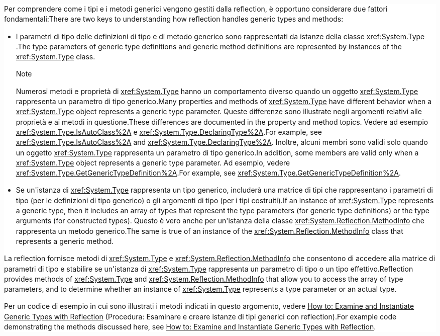  <span data-ttu-id="4d3d0-105">Per comprendere come i tipi e i metodi generici vengono gestiti dalla reflection, è opportuno considerare due fattori fondamentali:</span><span class="sxs-lookup"><span data-stu-id="4d3d0-105">There are two keys to understanding how reflection handles generic types and methods:</span></span>  
  
-   <span data-ttu-id="4d3d0-106">I parametri di tipo delle definizioni di tipo e di metodo generico sono rappresentati da istanze della classe <xref:System.Type> .</span><span class="sxs-lookup"><span data-stu-id="4d3d0-106">The type parameters of generic type definitions and generic method definitions are represented by instances of the <xref:System.Type> class.</span></span>  
  
    > [!NOTE]
    >  <span data-ttu-id="4d3d0-107">Numerosi metodi e proprietà di <xref:System.Type> hanno un comportamento diverso quando un oggetto <xref:System.Type> rappresenta un parametro di tipo generico.</span><span class="sxs-lookup"><span data-stu-id="4d3d0-107">Many properties and methods of <xref:System.Type> have different behavior when a <xref:System.Type> object represents a generic type parameter.</span></span> <span data-ttu-id="4d3d0-108">Queste differenze sono illustrate negli argomenti relativi alle proprietà e ai metodi in questione.</span><span class="sxs-lookup"><span data-stu-id="4d3d0-108">These differences are documented in the property and method topics.</span></span> <span data-ttu-id="4d3d0-109">Vedere ad esempio <xref:System.Type.IsAutoClass%2A> e <xref:System.Type.DeclaringType%2A>.</span><span class="sxs-lookup"><span data-stu-id="4d3d0-109">For example, see <xref:System.Type.IsAutoClass%2A> and <xref:System.Type.DeclaringType%2A>.</span></span> <span data-ttu-id="4d3d0-110">Inoltre, alcuni membri sono validi solo quando un oggetto <xref:System.Type> rappresenta un parametro di tipo generico.</span><span class="sxs-lookup"><span data-stu-id="4d3d0-110">In addition, some members are valid only when a <xref:System.Type> object represents a generic type parameter.</span></span> <span data-ttu-id="4d3d0-111">Ad esempio, vedere <xref:System.Type.GetGenericTypeDefinition%2A>.</span><span class="sxs-lookup"><span data-stu-id="4d3d0-111">For example, see <xref:System.Type.GetGenericTypeDefinition%2A>.</span></span>  
  
-   <span data-ttu-id="4d3d0-112">Se un'istanza di <xref:System.Type> rappresenta un tipo generico, includerà una matrice di tipi che rappresentano i parametri di tipo (per le definizioni di tipo generico) o gli argomenti di tipo (per i tipi costruiti).</span><span class="sxs-lookup"><span data-stu-id="4d3d0-112">If an instance of <xref:System.Type> represents a generic type, then it includes an array of types that represent the type parameters (for generic type definitions) or the type arguments (for constructed types).</span></span> <span data-ttu-id="4d3d0-113">Questo è vero anche per un'istanza della classe <xref:System.Reflection.MethodInfo> che rappresenta un metodo generico.</span><span class="sxs-lookup"><span data-stu-id="4d3d0-113">The same is true of an instance of the <xref:System.Reflection.MethodInfo> class that represents a generic method.</span></span>  
  
 <span data-ttu-id="4d3d0-114">La reflection fornisce metodi di <xref:System.Type> e <xref:System.Reflection.MethodInfo> che consentono di accedere alla matrice di parametri di tipo e stabilire se un'istanza di <xref:System.Type> rappresenta un parametro di tipo o un tipo effettivo.</span><span class="sxs-lookup"><span data-stu-id="4d3d0-114">Reflection provides methods of <xref:System.Type> and <xref:System.Reflection.MethodInfo> that allow you to access the array of type parameters, and to determine whether an instance of <xref:System.Type> represents a type parameter or an actual type.</span></span>  
  
 <span data-ttu-id="4d3d0-115">Per un codice di esempio in cui sono illustrati i metodi indicati in questo argomento, vedere [How to: Examine and Instantiate Generic Types with Reflection](../../../docs/framework/reflection-and-codedom/how-to-examine-and-instantiate-generic-types-with-reflection.md) (Procedura: Esaminare e creare istanze di tipi generici con reflection).</span><span class="sxs-lookup"><span data-stu-id="4d3d0-115">For example code demonstrating the methods discussed here, see [How to: Examine and Instantiate Generic Types with Reflection](../../../docs/framework/reflection-and-codedom/how-to-examine-and-instantiate-generic-types-with-reflection.md).</span></span>  
  
